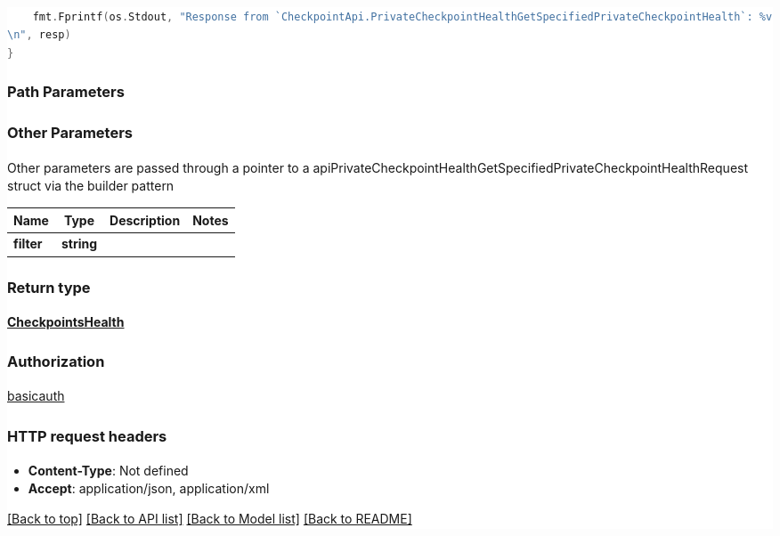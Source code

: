 ```go
    fmt.Fprintf(os.Stdout, "Response from `CheckpointApi.PrivateCheckpointHealthGetSpecifiedPrivateCheckpointHealth`: %v\n", resp)
}
```

### Path Parameters



### Other Parameters

Other parameters are passed through a pointer to a apiPrivateCheckpointHealthGetSpecifiedPrivateCheckpointHealthRequest struct via the builder pattern


Name | Type | Description  | Notes
------------- | ------------- | ------------- | -------------
 **filter** | **string** |  | 

### Return type

[**CheckpointsHealth**](CheckpointsHealth.md)

### Authorization

[basicauth](../README.md#basicauth)

### HTTP request headers

- **Content-Type**: Not defined
- **Accept**: application/json, application/xml

[[Back to top]](#) [[Back to API list]](../README.md#documentation-for-api-endpoints)
[[Back to Model list]](../README.md#documentation-for-models)
[[Back to README]](../README.md)

